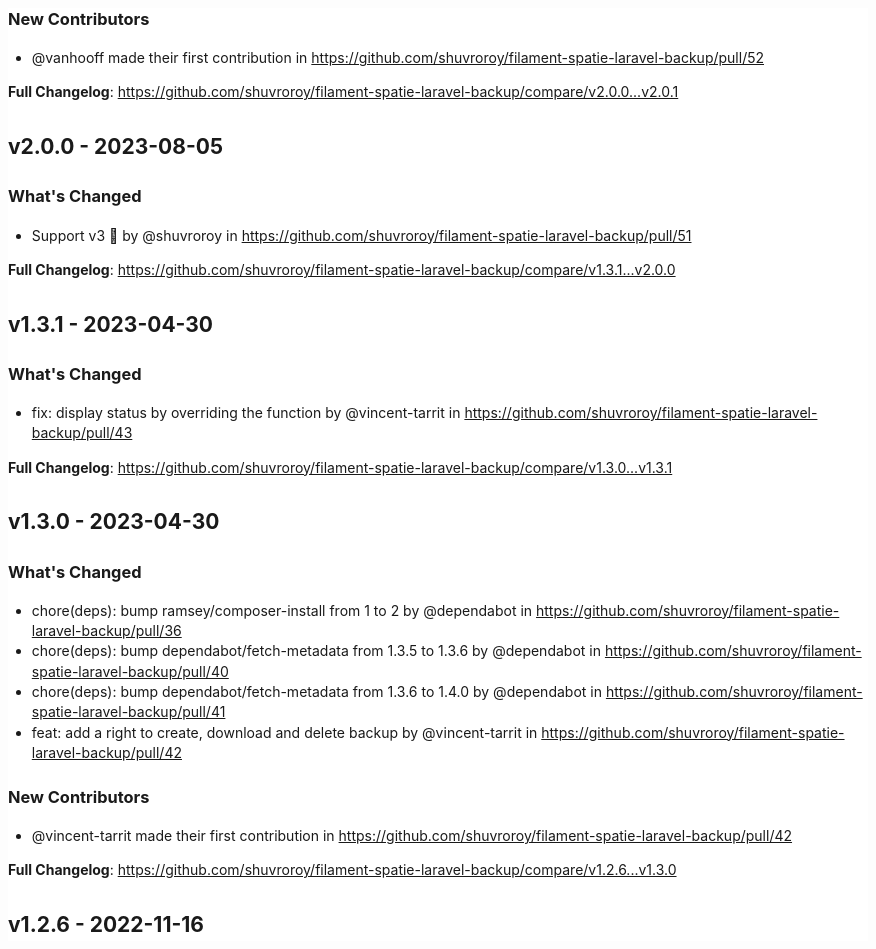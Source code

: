 ### New Contributors

- @vanhooff made their first contribution in https://github.com/shuvroroy/filament-spatie-laravel-backup/pull/52

**Full Changelog**: https://github.com/shuvroroy/filament-spatie-laravel-backup/compare/v2.0.0...v2.0.1

## v2.0.0 - 2023-08-05

### What's Changed

- Support v3 🎸  by @shuvroroy in https://github.com/shuvroroy/filament-spatie-laravel-backup/pull/51

**Full Changelog**: https://github.com/shuvroroy/filament-spatie-laravel-backup/compare/v1.3.1...v2.0.0

## v1.3.1 - 2023-04-30

### What's Changed

- fix: display status by overriding the function by @vincent-tarrit in https://github.com/shuvroroy/filament-spatie-laravel-backup/pull/43

**Full Changelog**: https://github.com/shuvroroy/filament-spatie-laravel-backup/compare/v1.3.0...v1.3.1

## v1.3.0 - 2023-04-30

### What's Changed

- chore(deps): bump ramsey/composer-install from 1 to 2 by @dependabot in https://github.com/shuvroroy/filament-spatie-laravel-backup/pull/36
- chore(deps): bump dependabot/fetch-metadata from 1.3.5 to 1.3.6 by @dependabot in https://github.com/shuvroroy/filament-spatie-laravel-backup/pull/40
- chore(deps): bump dependabot/fetch-metadata from 1.3.6 to 1.4.0 by @dependabot in https://github.com/shuvroroy/filament-spatie-laravel-backup/pull/41
- feat: add a right to create, download and delete backup by @vincent-tarrit in https://github.com/shuvroroy/filament-spatie-laravel-backup/pull/42

### New Contributors

- @vincent-tarrit made their first contribution in https://github.com/shuvroroy/filament-spatie-laravel-backup/pull/42

**Full Changelog**: https://github.com/shuvroroy/filament-spatie-laravel-backup/compare/v1.2.6...v1.3.0

## v1.2.6 - 2022-11-16
